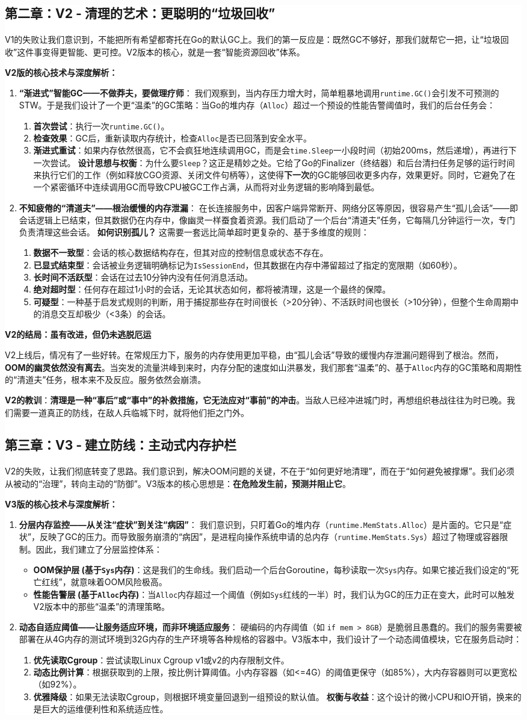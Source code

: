 

## 第二章：V2 - 清理的艺术：更聪明的“垃圾回收”

V1的失败让我们意识到，不能把所有希望都寄托在Go的默认GC上。我们的第一反应是：既然GC不够好，那我们就帮它一把，让“垃圾回收”这件事变得更智能、更可控。V2版本的核心，就是一套“智能资源回收”体系。

**V2版的核心技术与深度解析：**

1.  **“渐进式”智能GC——不做莽夫，要做理疗师**：
    我们观察到，当内存压力增大时，简单粗暴地调用`runtime.GC()`会引发不可预测的STW。于是我们设计了一个更“温柔”的GC策略：当Go的堆内存（`Alloc`）超过一个预设的性能告警阈值时，我们的后台任务会：
    1.  **首次尝试**：执行一次`runtime.GC()`。
    2.  **检查效果**：GC后，重新读取内存统计，检查`Alloc`是否已回落到安全水平。
    3.  **渐进式重试**：如果内存依然很高，它不会疯狂地连续调用GC，而是会`time.Sleep`一小段时间（初始200ms，然后递增），再进行下一次尝试。
        **设计思想与权衡**：为什么要`Sleep`？这正是精妙之处。它给了Go的Finalizer（终结器）和后台清扫任务足够的运行时间来执行它们的工作（例如释放CGO资源、关闭文件句柄等），这使得**下一次**的GC能够回收更多内存，效果更好。同时，它避免了在一个紧密循环中连续调用GC而导致CPU被GC工作占满，从而将对业务逻辑的影响降到最低。

2.  **不知疲倦的“清道夫”——根治缓慢的内存泄漏**：
    在长连接服务中，因客户端异常断开、网络分区等原因，很容易产生“孤儿会话”——即会话逻辑上已结束，但其数据仍在内存中，像幽灵一样蚕食着资源。我们启动了一个后台“清道夫”任务，它每隔几分钟运行一次，专门负责清理这些会话。
    **如何识别孤儿？** 这需要一套远比简单超时更复杂的、基于多维度的规则：
    1.  **数据不一致型**：会话的核心数据结构存在，但其对应的控制信息或状态不存在。
    2.  **已显式结束型**：会话被业务逻辑明确标记为`IsSessionEnd`，但其数据在内存中滞留超过了指定的宽限期（如60秒）。
    3.  **长时间不活跃型**：会话在过去10分钟内没有任何消息活动。
    4.  **绝对超时型**：任何存在超过1小时的会话，无论其状态如何，都将被清理，这是一个最终的保障。
    5.  **可疑型**：一种基于启发式规则的判断，用于捕捉那些存在时间很长（>20分钟）、不活跃时间也很长（>10分钟），但整个生命周期中的消息交互却极少（<3条）的会话。

**V2的结局：虽有改进，但仍未逃脱厄运**

V2上线后，情况有了一些好转。在常规压力下，服务的内存使用更加平稳，由“孤儿会话”导致的缓慢内存泄漏问题得到了根治。然而，**OOM的幽灵依然没有离去**。当突发的流量洪峰到来时，内存分配的速度如山洪暴发，我们那套“温柔”的、基于`Alloc`内存的GC策略和周期性的“清道夫”任务，根本来不及反应。服务依然会崩溃。

**V2的教训**：**清理是一种“事后”或“事中”的补救措施，它无法应对“事前”的冲击**。当敌人已经冲进城门时，再想组织巷战往往为时已晚。我们需要一道真正的防线，在敌人兵临城下时，就将他们拒之门外。

## 第三章：V3 - 建立防线：主动式内存护栏

V2的失败，让我们彻底转变了思路。我们意识到，解决OOM问题的关键，不在于“如何更好地清理”，而在于“如何避免被撑爆”。我们必须从被动的“治理”，转向主动的“防御”。V3版本的核心思想是：**在危险发生前，预测并阻止它**。

**V3版的核心技术与深度解析：**

1.  **分层内存监控——从关注“症状”到关注“病因”**：
    我们意识到，只盯着Go的堆内存（`runtime.MemStats.Alloc`）是片面的。它只是“症状”，反映了GC的压力。而导致服务崩溃的“病因”，是进程向操作系统申请的总内存（`runtime.MemStats.Sys`）超过了物理或容器限制。因此，我们建立了分层监控体系：
    *   **OOM保护层 (基于`Sys`内存)**：这是我们的生命线。我们启动一个后台Goroutine，每秒读取一次`Sys`内存。如果它接近我们设定的“死亡红线”，就意味着OOM风险极高。
    *   **性能告警层 (基于`Alloc`内存)**：当`Alloc`内存超过一个阈值（例如`Sys`红线的一半）时，我们认为GC的压力正在变大，此时可以触发V2版本中的那些“温柔”的清理策略。

2.  **动态自适应阈值——让服务适应环境，而非环境适应服务**：
    硬编码的内存阈值（如 `if mem > 8GB`）是脆弱且愚蠢的。我们的服务需要被部署在从4G内存的测试环境到32G内存的生产环境等各种规格的容器中。V3版本中，我们设计了一个动态阈值模块，它在服务启动时：
    1.  **优先读取Cgroup**：尝试读取Linux Cgroup v1或v2的内存限制文件。
    2.  **动态比例计算**：根据获取到的上限，按比例计算阈值。小内存容器（如<=4G）的阈值更保守（如85%），大内存容器则可以更宽松（如92%）。
    3.  **优雅降级**：如果无法读取Cgroup，则根据环境变量回退到一组预设的默认值。
        **权衡与收益**：这个设计的微小CPU和IO开销，换来的是巨大的运维便利性和系统适应性。
